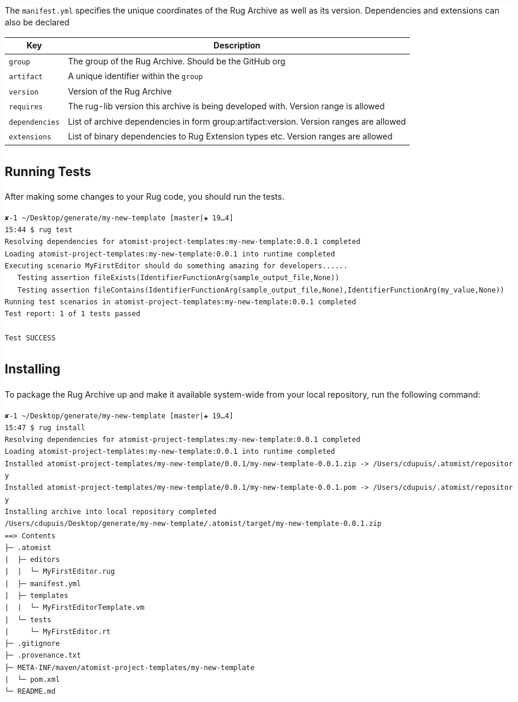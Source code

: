 The `manifest.yml` specifies the unique coordinates of the Rug Archive as well
as its version. Dependencies and extensions can also be declared

| Key | Description |
| --- | --- |
| `group` | The group of the Rug Archive. Should be the GitHub org |
| `artifact` | A unique identifier within the `group` |
| `version` | Version of the Rug Archive |
| `requires` | The rug-lib version this archive is being developed with. Version range is allowed|
| `dependencies` | List of archive dependencies in form group:artifact:version. Version ranges are allowed |
| `extensions` | List of binary dependencies to Rug Extension types etc. Version ranges are allowed |

## Running Tests

After making some changes to your Rug code, you should run the tests.

```
✘-1 ~/Desktop/generate/my-new-template [master|✚ 19…4]
15:44 $ rug test
Resolving dependencies for atomist-project-templates:my-new-template:0.0.1 completed
Loading atomist-project-templates:my-new-template:0.0.1 into runtime completed
Executing scenario MyFirstEditor should do something amazing for developers......              
   Testing assertion fileExists(IdentifierFunctionArg(sample_output_file,None))                
   Testing assertion fileContains(IdentifierFunctionArg(sample_output_file,None),IdentifierFunctionArg(my_value,None))
Running test scenarios in atomist-project-templates:my-new-template:0.0.1 completed
Test report: 1 of 1 tests passed

Test SUCCESS
```

## Installing

To package the Rug Archive up and make it available system-wide from your local
repository, run the following command:

```
✘-1 ~/Desktop/generate/my-new-template [master|✚ 19…4]
15:47 $ rug install
Resolving dependencies for atomist-project-templates:my-new-template:0.0.1 completed
Loading atomist-project-templates:my-new-template:0.0.1 into runtime completed
Installed atomist-project-templates/my-new-template/0.0.1/my-new-template-0.0.1.zip -> /Users/cdupuis/.atomist/repository
Installed atomist-project-templates/my-new-template/0.0.1/my-new-template-0.0.1.pom -> /Users/cdupuis/.atomist/repository
Installing archive into local repository completed
/Users/cdupuis/Desktop/generate/my-new-template/.atomist/target/my-new-template-0.0.1.zip
==> Contents
├─ .atomist
|  ├─ editors
|  |  └─ MyFirstEditor.rug
|  ├─ manifest.yml
|  ├─ templates
|  |  └─ MyFirstEditorTemplate.vm
|  └─ tests
|     └─ MyFirstEditor.rt
├─ .gitignore
├─ .provenance.txt
├─ META-INF/maven/atomist-project-templates/my-new-template
|  └─ pom.xml
└─ README.md
```